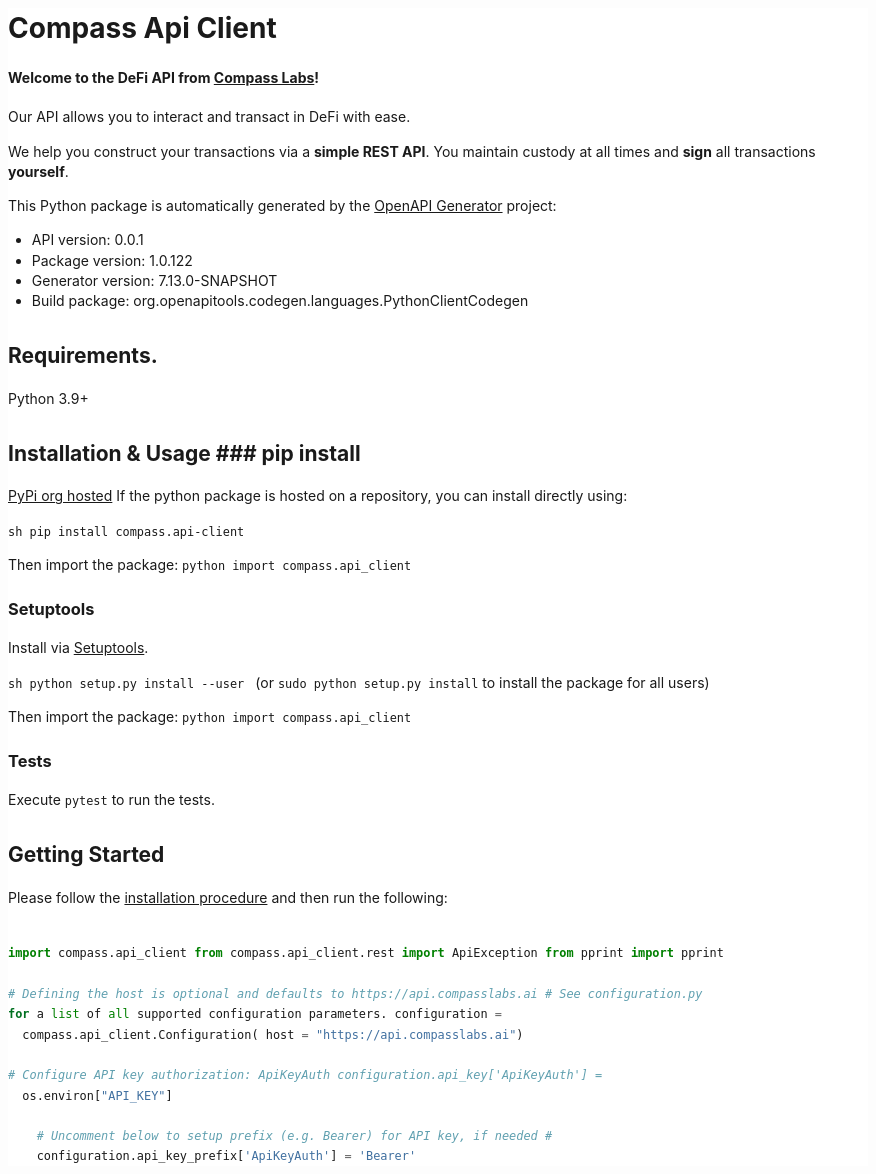 # Compass Api Client

#### Welcome to the DeFi API from [Compass Labs](https://www.compasslabs.ai)!

Our API allows you to interact and transact in DeFi with ease.

We help you construct your transactions via a **simple REST API**.  You maintain custody at all
times and **sign** all transactions **yourself**.

This Python package is automatically generated by the [OpenAPI
Generator](https://openapi-generator.tech) project:

- API version: 0.0.1
- Package version: 1.0.122
- Generator version: 7.13.0-SNAPSHOT
- Build package: org.openapitools.codegen.languages.PythonClientCodegen

## Requirements.

Python 3.9+

## Installation & Usage ### pip install

[PyPi org hosted](https://pypi.org/project/compass.api-client/) If the python package is hosted on a
repository, you can install directly using:

```sh pip install compass.api-client ```

Then import the package: ```python import compass.api_client ```

### Setuptools

Install via [Setuptools](http://pypi.python.org/pypi/setuptools).

```sh python setup.py install --user ``` (or `sudo python setup.py install` to install the package
for all users)

Then import the package: ```python import compass.api_client ```

### Tests

Execute `pytest` to run the tests.

## Getting Started

Please follow the [installation procedure](#installation--usage) and then run the following:

```python

import compass.api_client from compass.api_client.rest import ApiException from pprint import pprint

# Defining the host is optional and defaults to https://api.compasslabs.ai # See configuration.py
for a list of all supported configuration parameters. configuration =
  compass.api_client.Configuration( host = "https://api.compasslabs.ai")

# Configure API key authorization: ApiKeyAuth configuration.api_key['ApiKeyAuth'] =
  os.environ["API_KEY"]

    # Uncomment below to setup prefix (e.g. Bearer) for API key, if needed #
    configuration.api_key_prefix['ApiKeyAuth'] = 'Bearer'

```